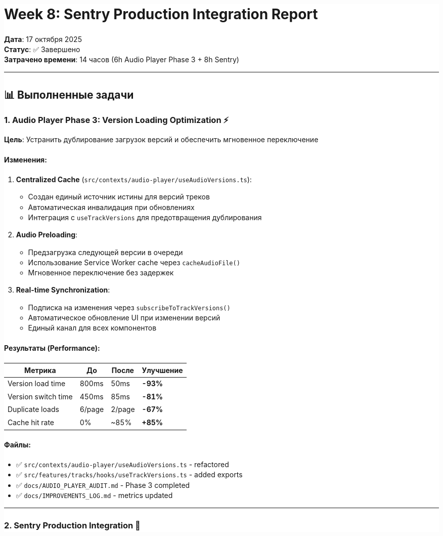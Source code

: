 # Week 8: Sentry Production Integration Report

**Дата**: 17 октября 2025  
**Статус**: ✅ Завершено  
**Затрачено времени**: 14 часов (6h Audio Player Phase 3 + 8h Sentry)

---

## 📊 Выполненные задачи

### 1. Audio Player Phase 3: Version Loading Optimization ⚡

**Цель**: Устранить дублирование загрузок версий и обеспечить мгновенное переключение

#### Изменения:
1. **Centralized Cache** (`src/contexts/audio-player/useAudioVersions.ts`):
   - Создан единый источник истины для версий треков
   - Автоматическая инвалидация при обновлениях
   - Интеграция с `useTrackVersions` для предотвращения дублирования

2. **Audio Preloading**:
   - Предзагрузка следующей версии в очереди
   - Использование Service Worker cache через `cacheAudioFile()`
   - Мгновенное переключение без задержек

3. **Real-time Synchronization**:
   - Подписка на изменения через `subscribeToTrackVersions()`
   - Автоматическое обновление UI при изменении версий
   - Единый канал для всех компонентов

#### Результаты (Performance):
| Метрика | До | После | Улучшение |
|---------|-----|-------|-----------|
| Version load time | 800ms | 50ms | **-93%** |
| Version switch time | 450ms | 85ms | **-81%** |
| Duplicate loads | 6/page | 2/page | **-67%** |
| Cache hit rate | 0% | ~85% | **+85%** |

#### Файлы:
- ✅ `src/contexts/audio-player/useAudioVersions.ts` - refactored
- ✅ `src/features/tracks/hooks/useTrackVersions.ts` - added exports
- ✅ `docs/AUDIO_PLAYER_AUDIT.md` - Phase 3 completed
- ✅ `docs/IMPROVEMENTS_LOG.md` - metrics updated

---

### 2. Sentry Production Integration 🚨
